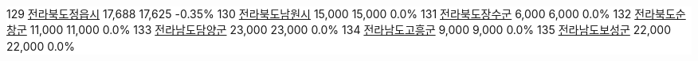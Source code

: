   <tr class="item">
    <td>129</td>
    <td><a href="/apt/전라북도정읍시">전라북도정읍시</a></td>
    <td>17,688</td>
    <td>17,625</td>
    <td>-0.35%</td>
  </tr>

  <tr class="item">
    <td>130</td>
    <td><a href="/apt/전라북도남원시">전라북도남원시</a></td>
    <td>15,000</td>
    <td>15,000</td>
    <td>0.0%</td>
  </tr>

  <tr class="item">
    <td>131</td>
    <td><a href="/apt/전라북도장수군">전라북도장수군</a></td>
    <td>6,000</td>
    <td>6,000</td>
    <td>0.0%</td>
  </tr>

  <tr class="item">
    <td>132</td>
    <td><a href="/apt/전라북도순창군">전라북도순창군</a></td>
    <td>11,000</td>
    <td>11,000</td>
    <td>0.0%</td>
  </tr>

  <tr class="item">
    <td>133</td>
    <td><a href="/apt/전라남도담양군">전라남도담양군</a></td>
    <td>23,000</td>
    <td>23,000</td>
    <td>0.0%</td>
  </tr>

  <tr class="item">
    <td>134</td>
    <td><a href="/apt/전라남도고흥군">전라남도고흥군</a></td>
    <td>9,000</td>
    <td>9,000</td>
    <td>0.0%</td>
  </tr>

  <tr class="item">
    <td>135</td>
    <td><a href="/apt/전라남도보성군">전라남도보성군</a></td>
    <td>22,000</td>
    <td>22,000</td>
    <td>0.0%</td>
  </tr>
